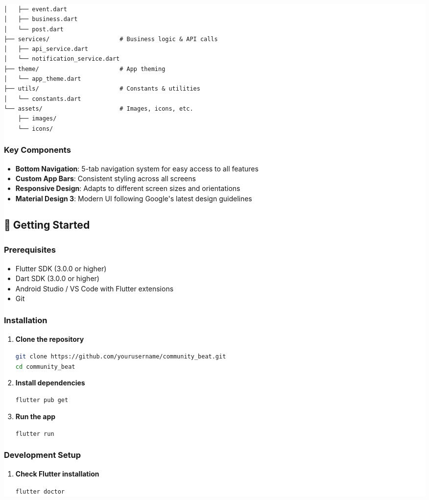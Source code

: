 ```
│   ├── event.dart
│   ├── business.dart
│   └── post.dart
├── services/                    # Business logic & API calls
│   ├── api_service.dart
│   └── notification_service.dart
├── theme/                       # App theming
│   └── app_theme.dart
├── utils/                       # Constants & utilities
│   └── constants.dart
└── assets/                      # Images, icons, etc.
    ├── images/
    └── icons/
```

### Key Components
- **Bottom Navigation**: 5-tab navigation system for easy access to all features
- **Custom App Bars**: Consistent styling across all screens
- **Responsive Design**: Adapts to different screen sizes and orientations
- **Material Design 3**: Modern UI following Google's latest design guidelines

## 🚀 Getting Started

### Prerequisites
- Flutter SDK (3.0.0 or higher)
- Dart SDK (3.0.0 or higher)
- Android Studio / VS Code with Flutter extensions
- Git

### Installation

1. **Clone the repository**
   ```bash
   git clone https://github.com/yourusername/community_beat.git
   cd community_beat
   ```

2. **Install dependencies**
   ```bash
   flutter pub get
   ```

3. **Run the app**
   ```bash
   flutter run
   ```

### Development Setup

1. **Check Flutter installation**
   ```bash
   flutter doctor
   ```
